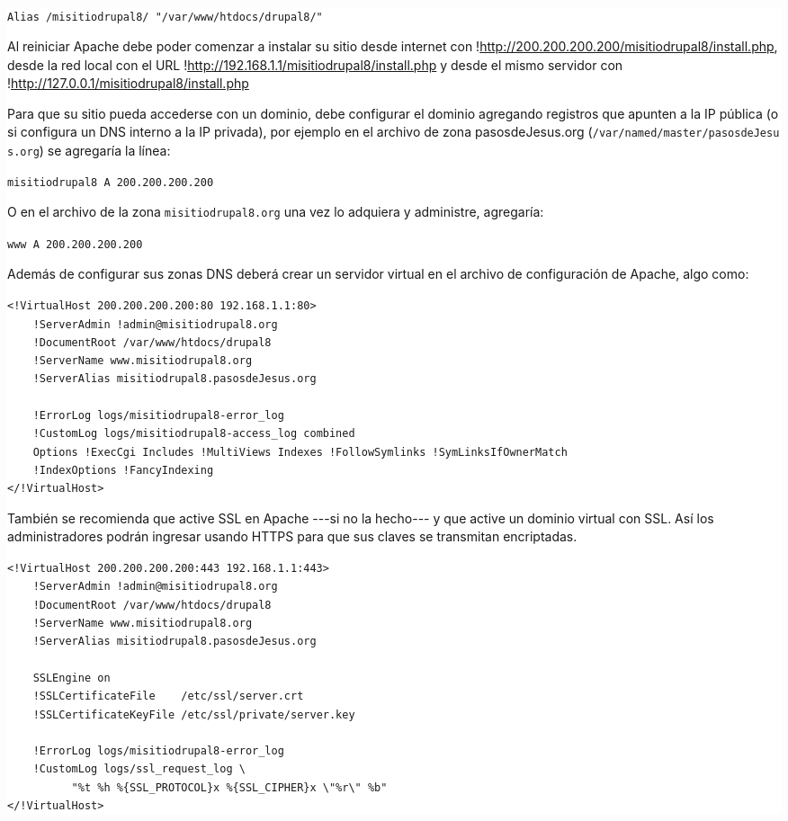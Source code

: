 ```
Alias /misitiodrupal8/ "/var/www/htdocs/drupal8/"
```

Al reiniciar Apache debe poder comenzar a instalar su sitio desde internet con !http://200.200.200.200/misitiodrupal8/install.php, desde la red local con el URL !http://192.168.1.1/misitiodrupal8/install.php  y desde el mismo servidor con !http://127.0.0.1/misitiodrupal8/install.php

Para que su sitio pueda accederse con un dominio, debe configurar el dominio agregando registros que apunten a la IP pública (o si configura un DNS interno a la IP privada), por ejemplo en el archivo de zona pasosdeJesus.org (```/var/named/master/pasosdeJesus.org```) se agregaría la línea:

```
misitiodrupal8 A 200.200.200.200
```

O en el archivo de la zona ```misitiodrupal8.org``` una vez lo adquiera y administre, agregaría:

```
www A 200.200.200.200
```

Además de configurar sus zonas DNS deberá crear un servidor virtual en el archivo de configuración de Apache, algo como:

```
<!VirtualHost 200.200.200.200:80 192.168.1.1:80>
    !ServerAdmin !admin@misitiodrupal8.org
    !DocumentRoot /var/www/htdocs/drupal8
    !ServerName www.misitiodrupal8.org
    !ServerAlias misitiodrupal8.pasosdeJesus.org

    !ErrorLog logs/misitiodrupal8-error_log
    !CustomLog logs/misitiodrupal8-access_log combined
    Options !ExecCgi Includes !MultiViews Indexes !FollowSymlinks !SymLinksIfOwnerMatch
    !IndexOptions !FancyIndexing
</!VirtualHost>  
```

También se recomienda que active SSL en Apache ---si no la hecho--- y que active un dominio virtual con SSL. Así los administradores podrán ingresar usando HTTPS para que sus claves se transmitan encriptadas.

```
<!VirtualHost 200.200.200.200:443 192.168.1.1:443>
    !ServerAdmin !admin@misitiodrupal8.org
    !DocumentRoot /var/www/htdocs/drupal8
    !ServerName www.misitiodrupal8.org
    !ServerAlias misitiodrupal8.pasosdeJesus.org

    SSLEngine on
    !SSLCertificateFile    /etc/ssl/server.crt
    !SSLCertificateKeyFile /etc/ssl/private/server.key

    !ErrorLog logs/misitiodrupal8-error_log
    !CustomLog logs/ssl_request_log \
          "%t %h %{SSL_PROTOCOL}x %{SSL_CIPHER}x \"%r\" %b"  
</!VirtualHost>  
```
